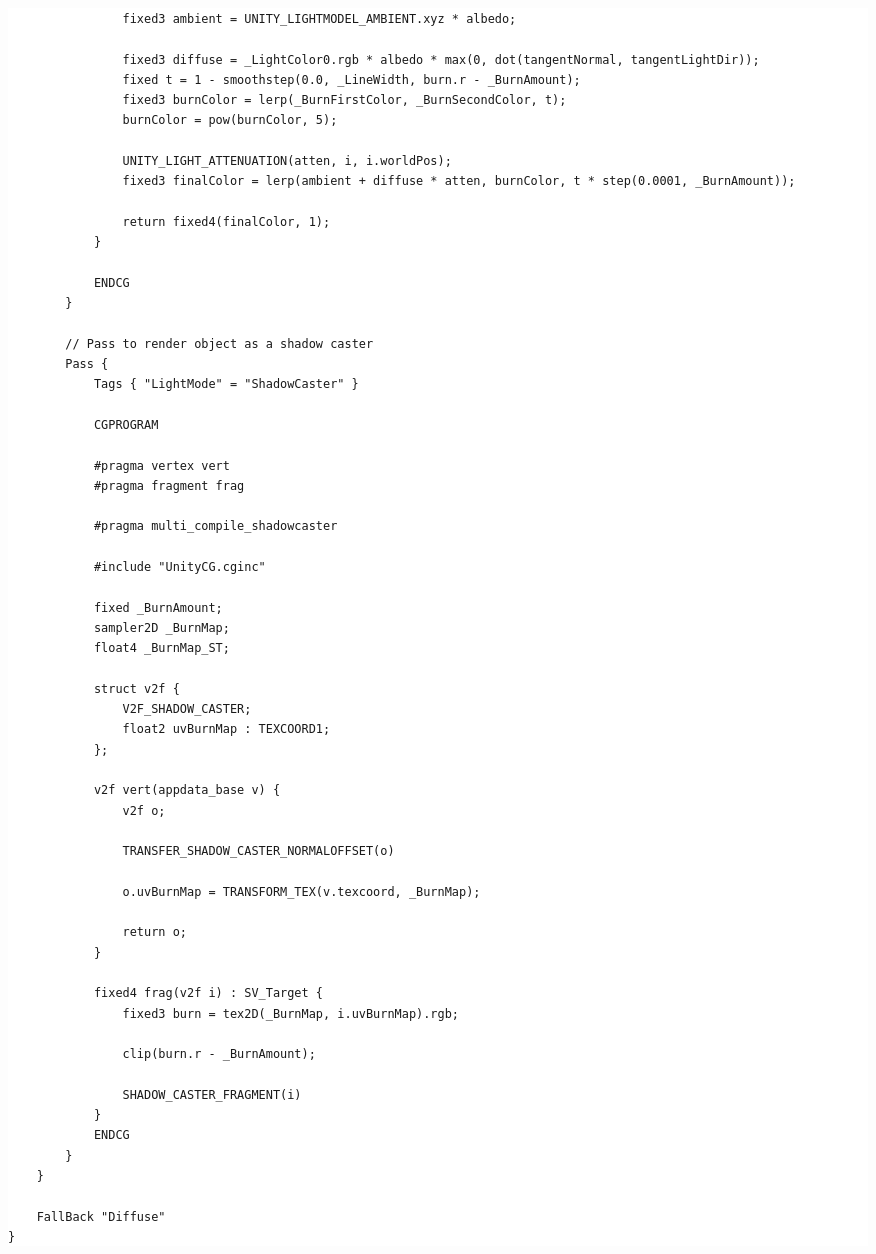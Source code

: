 ```shaderlab
                fixed3 ambient = UNITY_LIGHTMODEL_AMBIENT.xyz * albedo;

                fixed3 diffuse = _LightColor0.rgb * albedo * max(0, dot(tangentNormal, tangentLightDir));
                fixed t = 1 - smoothstep(0.0, _LineWidth, burn.r - _BurnAmount);
                fixed3 burnColor = lerp(_BurnFirstColor, _BurnSecondColor, t);
                burnColor = pow(burnColor, 5);

                UNITY_LIGHT_ATTENUATION(atten, i, i.worldPos);
                fixed3 finalColor = lerp(ambient + diffuse * atten, burnColor, t * step(0.0001, _BurnAmount));

                return fixed4(finalColor, 1);
            }

            ENDCG
        }

        // Pass to render object as a shadow caster
        Pass {
            Tags { "LightMode" = "ShadowCaster" }
            
            CGPROGRAM
            
            #pragma vertex vert
            #pragma fragment frag
            
            #pragma multi_compile_shadowcaster
            
            #include "UnityCG.cginc"
            
            fixed _BurnAmount;
            sampler2D _BurnMap;
            float4 _BurnMap_ST;
            
            struct v2f {
                V2F_SHADOW_CASTER;
                float2 uvBurnMap : TEXCOORD1;
            };
            
            v2f vert(appdata_base v) {
                v2f o;
                
                TRANSFER_SHADOW_CASTER_NORMALOFFSET(o)
                
                o.uvBurnMap = TRANSFORM_TEX(v.texcoord, _BurnMap);
                
                return o;
            }
            
            fixed4 frag(v2f i) : SV_Target {
                fixed3 burn = tex2D(_BurnMap, i.uvBurnMap).rgb;
                
                clip(burn.r - _BurnAmount);
                
                SHADOW_CASTER_FRAGMENT(i)
            }
            ENDCG
        }
    }

    FallBack "Diffuse"
}
```